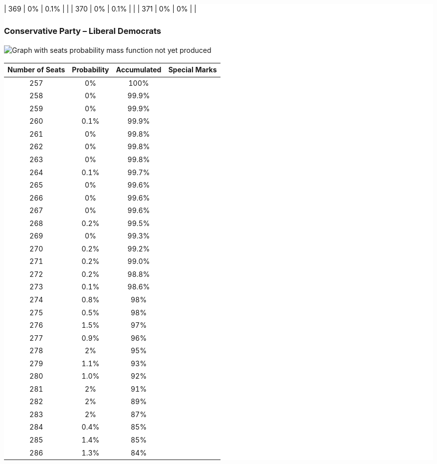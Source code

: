 | 369 | 0% | 0.1% |  |
| 370 | 0% | 0.1% |  |
| 371 | 0% | 0% |  |

### Conservative Party – Liberal Democrats

![Graph with seats probability mass function not yet produced](2018-11-12-KantarPublic-coalitions-seats-pmf-con–libdem.png "Seats Probability Mass Function")

| Number of Seats | Probability | Accumulated | Special Marks |
|:---------------:|:-----------:|:-----------:|:-------------:|
| 257 | 0% | 100% |  |
| 258 | 0% | 99.9% |  |
| 259 | 0% | 99.9% |  |
| 260 | 0.1% | 99.9% |  |
| 261 | 0% | 99.8% |  |
| 262 | 0% | 99.8% |  |
| 263 | 0% | 99.8% |  |
| 264 | 0.1% | 99.7% |  |
| 265 | 0% | 99.6% |  |
| 266 | 0% | 99.6% |  |
| 267 | 0% | 99.6% |  |
| 268 | 0.2% | 99.5% |  |
| 269 | 0% | 99.3% |  |
| 270 | 0.2% | 99.2% |  |
| 271 | 0.2% | 99.0% |  |
| 272 | 0.2% | 98.8% |  |
| 273 | 0.1% | 98.6% |  |
| 274 | 0.8% | 98% |  |
| 275 | 0.5% | 98% |  |
| 276 | 1.5% | 97% |  |
| 277 | 0.9% | 96% |  |
| 278 | 2% | 95% |  |
| 279 | 1.1% | 93% |  |
| 280 | 1.0% | 92% |  |
| 281 | 2% | 91% |  |
| 282 | 2% | 89% |  |
| 283 | 2% | 87% |  |
| 284 | 0.4% | 85% |  |
| 285 | 1.4% | 85% |  |
| 286 | 1.3% | 84% |  |